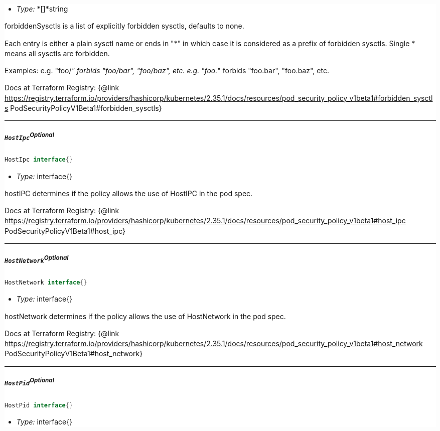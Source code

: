 - *Type:* *[]*string

forbiddenSysctls is a list of explicitly forbidden sysctls, defaults to none.

Each entry is either a plain sysctl name or ends in "*" in which case it is considered as a prefix of forbidden sysctls. Single * means all sysctls are forbidden.

Examples: e.g. "foo/*" forbids "foo/bar", "foo/baz", etc. e.g. "foo.*" forbids "foo.bar", "foo.baz", etc.

Docs at Terraform Registry: {@link https://registry.terraform.io/providers/hashicorp/kubernetes/2.35.1/docs/resources/pod_security_policy_v1beta1#forbidden_sysctls PodSecurityPolicyV1Beta1#forbidden_sysctls}

---

##### `HostIpc`<sup>Optional</sup> <a name="HostIpc" id="@cdktf/provider-kubernetes.podSecurityPolicyV1Beta1.PodSecurityPolicyV1Beta1Spec.property.hostIpc"></a>

```go
HostIpc interface{}
```

- *Type:* interface{}

hostIPC determines if the policy allows the use of HostIPC in the pod spec.

Docs at Terraform Registry: {@link https://registry.terraform.io/providers/hashicorp/kubernetes/2.35.1/docs/resources/pod_security_policy_v1beta1#host_ipc PodSecurityPolicyV1Beta1#host_ipc}

---

##### `HostNetwork`<sup>Optional</sup> <a name="HostNetwork" id="@cdktf/provider-kubernetes.podSecurityPolicyV1Beta1.PodSecurityPolicyV1Beta1Spec.property.hostNetwork"></a>

```go
HostNetwork interface{}
```

- *Type:* interface{}

hostNetwork determines if the policy allows the use of HostNetwork in the pod spec.

Docs at Terraform Registry: {@link https://registry.terraform.io/providers/hashicorp/kubernetes/2.35.1/docs/resources/pod_security_policy_v1beta1#host_network PodSecurityPolicyV1Beta1#host_network}

---

##### `HostPid`<sup>Optional</sup> <a name="HostPid" id="@cdktf/provider-kubernetes.podSecurityPolicyV1Beta1.PodSecurityPolicyV1Beta1Spec.property.hostPid"></a>

```go
HostPid interface{}
```

- *Type:* interface{}
